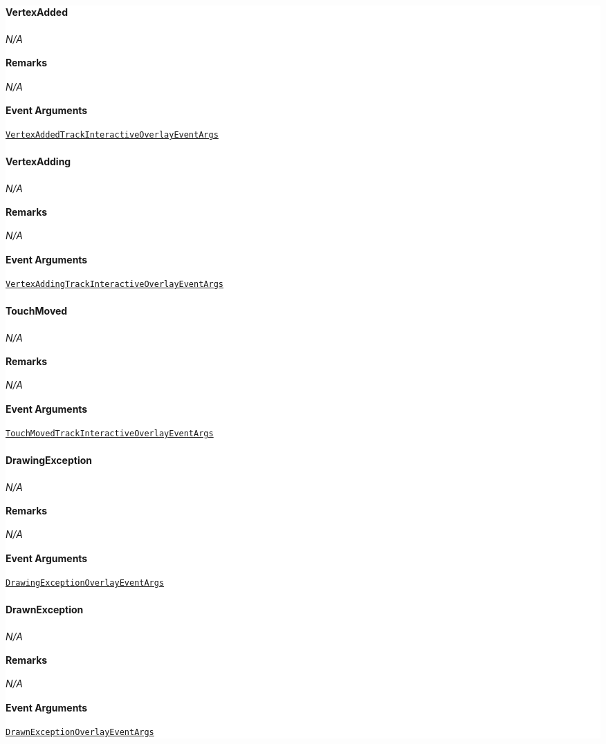 #### VertexAdded

*N/A*

**Remarks**

*N/A*

**Event Arguments**

[`VertexAddedTrackInteractiveOverlayEventArgs`](ThinkGeo.UI.iOS.VertexAddedTrackInteractiveOverlayEventArgs.md)

#### VertexAdding

*N/A*

**Remarks**

*N/A*

**Event Arguments**

[`VertexAddingTrackInteractiveOverlayEventArgs`](ThinkGeo.UI.iOS.VertexAddingTrackInteractiveOverlayEventArgs.md)

#### TouchMoved

*N/A*

**Remarks**

*N/A*

**Event Arguments**

[`TouchMovedTrackInteractiveOverlayEventArgs`](ThinkGeo.UI.iOS.TouchMovedTrackInteractiveOverlayEventArgs.md)

#### DrawingException

*N/A*

**Remarks**

*N/A*

**Event Arguments**

[`DrawingExceptionOverlayEventArgs`](ThinkGeo.UI.iOS.DrawingExceptionOverlayEventArgs.md)

#### DrawnException

*N/A*

**Remarks**

*N/A*

**Event Arguments**

[`DrawnExceptionOverlayEventArgs`](ThinkGeo.UI.iOS.DrawnExceptionOverlayEventArgs.md)


